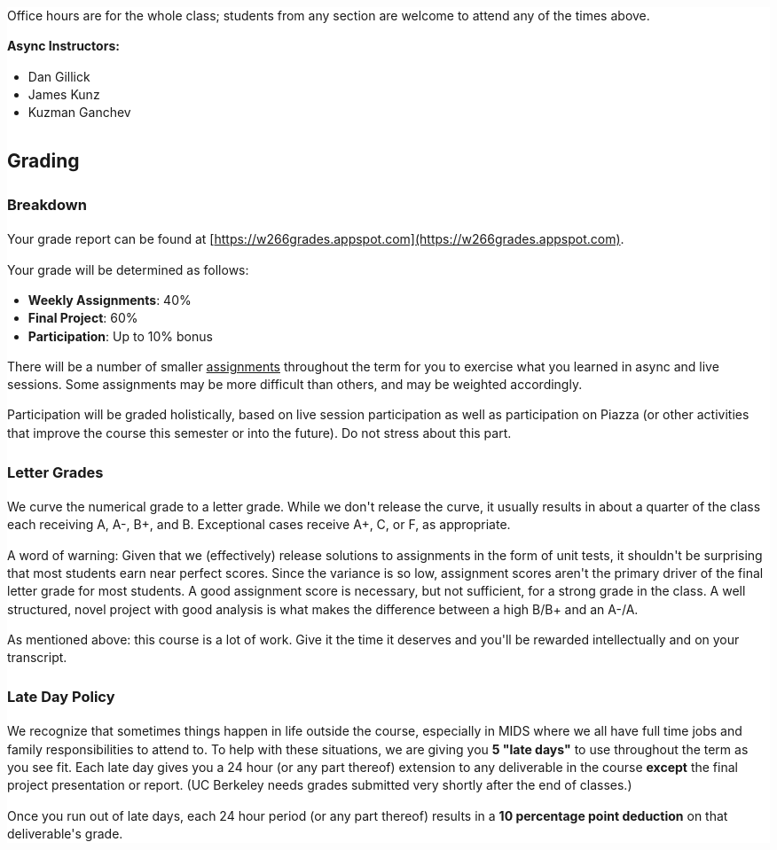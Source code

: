 Office hours are for the whole class; students from any section are welcome to attend any of the times above.

**Async Instructors:**
* Dan Gillick
* James Kunz
* Kuzman Ganchev


## Grading

### Breakdown

Your grade report can be found at [https://w266grades.appspot.com](https://w266grades.appspot.com).

Your grade will be determined as follows:
* **Weekly Assignments**: 40%
* **Final Project**: 60%
* **Participation**: Up to 10% bonus

There will be a number of smaller [assignments](../assignment/) throughout the term for you to
exercise what you learned in async and live sessions. Some assignments may be more difficult than others, and may be weighted accordingly.

Participation will be graded holistically, based on live session participation as well as participation on Piazza (or other activities that improve the course this semester or into the future). Do not stress about this part.


### Letter Grades

We curve the numerical grade to a letter grade.  While we don't release the curve, it usually results in about a quarter of the class each receiving A, A-, B+, and B.  Exceptional cases receive A+, C, or F, as appropriate.

A word of warning:  Given that we (effectively) release solutions to assignments in the form of unit tests, it shouldn't be surprising that most students earn near perfect scores.  Since the variance is so low, assignment scores aren't the primary driver of the final letter grade for most students.  A good assignment score is necessary, but not sufficient, for a strong grade in the class.  A well structured, novel project with good analysis is what makes the difference between a high B/B+ and an A-/A.

As mentioned above:  this course is a lot of work.  Give it the time it deserves and you'll be rewarded intellectually and on your transcript.


### Late Day Policy

We recognize that sometimes things happen in life outside the course, especially in MIDS where we all have full time jobs and family responsibilities to attend to. To help with these situations, we are giving you **5 "late days"** to use throughout the term as you see fit.  Each late day gives you a 24 hour (or any part thereof) extension to any deliverable in the course **except** the final project presentation or report. (UC Berkeley needs grades submitted very shortly after the end of classes.)

Once you run out of late days, each 24 hour period (or any part thereof) results in a **10 percentage point deduction** on that deliverable's grade.
